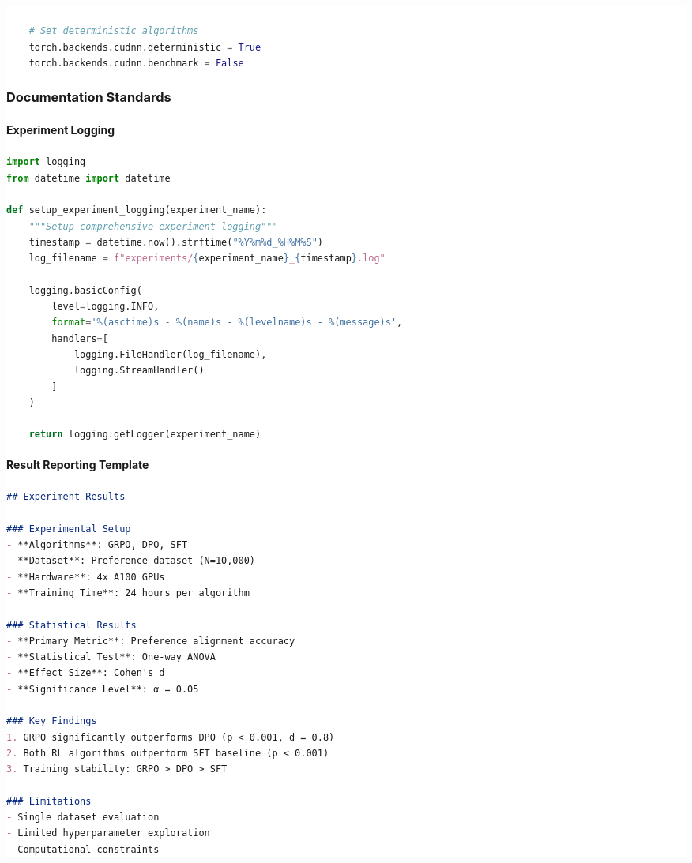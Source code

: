 ```python
    
    # Set deterministic algorithms
    torch.backends.cudnn.deterministic = True
    torch.backends.cudnn.benchmark = False
```

### Documentation Standards

#### Experiment Logging
```python
import logging
from datetime import datetime

def setup_experiment_logging(experiment_name):
    """Setup comprehensive experiment logging"""
    timestamp = datetime.now().strftime("%Y%m%d_%H%M%S")
    log_filename = f"experiments/{experiment_name}_{timestamp}.log"
    
    logging.basicConfig(
        level=logging.INFO,
        format='%(asctime)s - %(name)s - %(levelname)s - %(message)s',
        handlers=[
            logging.FileHandler(log_filename),
            logging.StreamHandler()
        ]
    )
    
    return logging.getLogger(experiment_name)
```

#### Result Reporting Template
```markdown
## Experiment Results

### Experimental Setup
- **Algorithms**: GRPO, DPO, SFT
- **Dataset**: Preference dataset (N=10,000)
- **Hardware**: 4x A100 GPUs
- **Training Time**: 24 hours per algorithm

### Statistical Results
- **Primary Metric**: Preference alignment accuracy
- **Statistical Test**: One-way ANOVA
- **Effect Size**: Cohen's d
- **Significance Level**: α = 0.05

### Key Findings
1. GRPO significantly outperforms DPO (p < 0.001, d = 0.8)
2. Both RL algorithms outperform SFT baseline (p < 0.001)
3. Training stability: GRPO > DPO > SFT

### Limitations
- Single dataset evaluation
- Limited hyperparameter exploration
- Computational constraints
```
